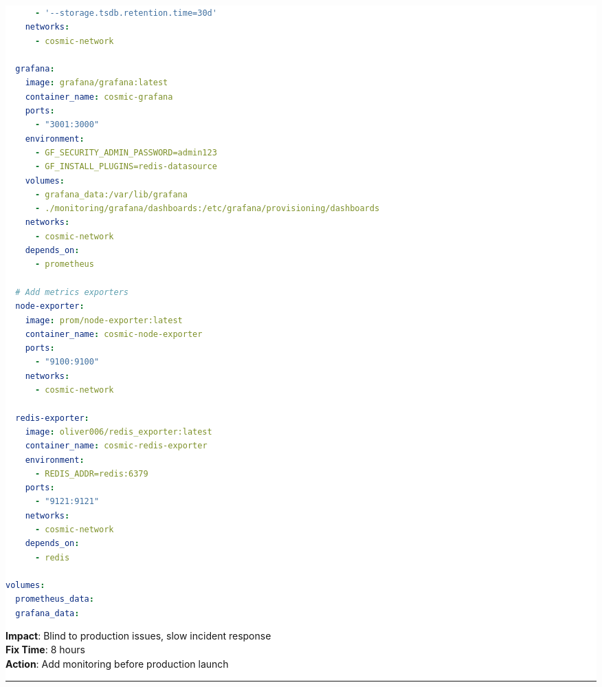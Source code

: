 ```yaml
      - '--storage.tsdb.retention.time=30d'
    networks:
      - cosmic-network
  
  grafana:
    image: grafana/grafana:latest
    container_name: cosmic-grafana
    ports:
      - "3001:3000"
    environment:
      - GF_SECURITY_ADMIN_PASSWORD=admin123
      - GF_INSTALL_PLUGINS=redis-datasource
    volumes:
      - grafana_data:/var/lib/grafana
      - ./monitoring/grafana/dashboards:/etc/grafana/provisioning/dashboards
    networks:
      - cosmic-network
    depends_on:
      - prometheus
  
  # Add metrics exporters
  node-exporter:
    image: prom/node-exporter:latest
    container_name: cosmic-node-exporter
    ports:
      - "9100:9100"
    networks:
      - cosmic-network
  
  redis-exporter:
    image: oliver006/redis_exporter:latest
    container_name: cosmic-redis-exporter
    environment:
      - REDIS_ADDR=redis:6379
    ports:
      - "9121:9121"
    networks:
      - cosmic-network
    depends_on:
      - redis

volumes:
  prometheus_data:
  grafana_data:
```

**Impact**: Blind to production issues, slow incident response  
**Fix Time**: 8 hours  
**Action**: Add monitoring before production launch

---
